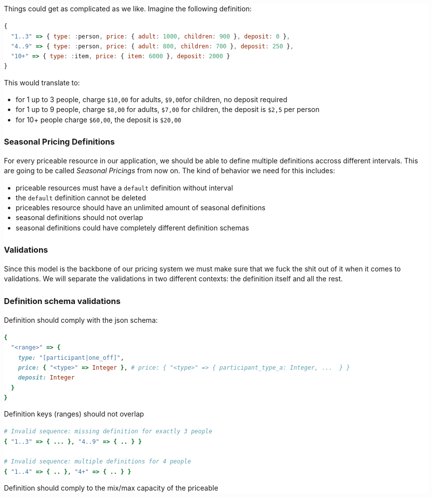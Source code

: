 Things could get as complicated as we like. Imagine the following definition:

```javascript
{
  "1..3" => { type: :person, price: { adult: 1000, children: 900 }, deposit: 0 },
  "4..9" => { type: :person, price: { adult: 800, children: 700 }, deposit: 250 },
  "10+" => { type: :item, price: { item: 6000 }, deposit: 2000 }
}
```

This would translate to:
* for 1 up to 3 people, charge `$10,00` for adults, `$9,00`for children, no deposit required
* for 1 up to 9 people, charge `$8,00` for adults, `$7,00` for children, the deposit is `$2,5` per person
* for 10+ people charge `$60,00`, the deposit is `$20,00`

### Seasonal Pricing Definitions
For every priceable resource in our application, we should be able to define multiple definitions accross different intervals. This are going to be called _Seasonal Pricings_ from now on. The kind of behavior we need for this includes:

* priceable resources must have a `default` definition without interval
* the `default` definition cannot be deleted
* priceables resource should have an unlimited amount of seasonal definitions
* seasonal definitions should not overlap
* seasonal definitions could have completely different definition schemas

### Validations
Since this model is the backbone of our pricing system we must make sure that we fuck the shit out of it when it comes to validations. We will separate the validations in two different contexts: the definition itself and all the rest.

### Definition schema validations

Definition should comply with  the json schema:

```ruby
{
  "<range>" => { 
    type: "[participant|one_off]",
    price: { "<type>" => Integer }, # price: { "<type>" => { participant_type_a: Integer, ...  } }
    deposit: Integer
  }
}
```

Definition keys (ranges) should not overlap

```ruby
# Invalid sequence: missing definition for exactly 3 people
{ "1..3" => { ... }, "4..9" => { .. } }

# Invalid sequence: multiple definitions for 4 people
{ "1..4" => { .. }, "4+" => { .. } }
```
Definition should comply to the mix/max capacity of the priceable
